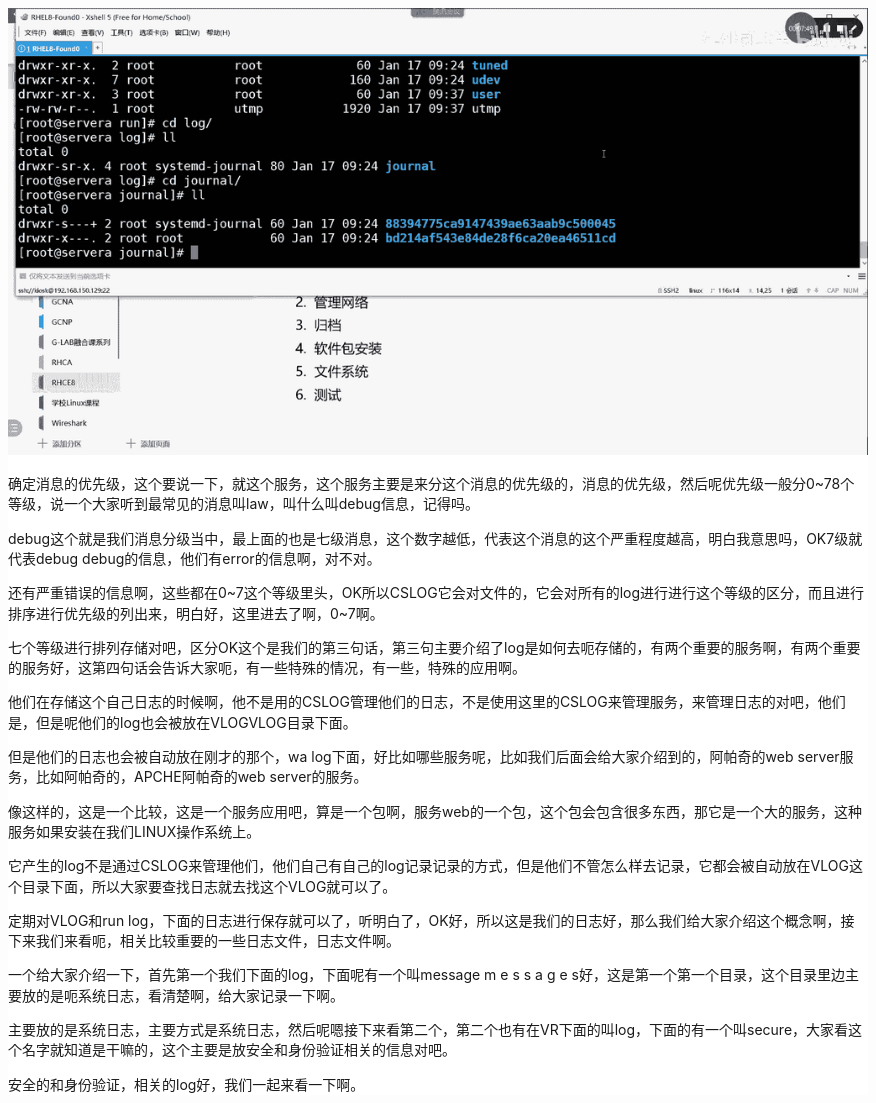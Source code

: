 ![](img/7da9df90602450442706590935532ab7_19.png)

确定消息的优先级，这个要说一下，就这个服务，这个服务主要是来分这个消息的优先级的，消息的优先级，然后呢优先级一般分0~78个等级，说一个大家听到最常见的消息叫law，叫什么叫debug信息，记得吗。

debug这个就是我们消息分级当中，最上面的也是七级消息，这个数字越低，代表这个消息的这个严重程度越高，明白我意思吗，OK7级就代表debug debug的信息，他们有error的信息啊，对不对。

还有严重错误的信息啊，这些都在0~7这个等级里头，OK所以CSLOG它会对文件的，它会对所有的log进行进行这个等级的区分，而且进行排序进行优先级的列出来，明白好，这里进去了啊，0~7啊。

七个等级进行排列存储对吧，区分OK这个是我们的第三句话，第三句主要介绍了log是如何去呃存储的，有两个重要的服务啊，有两个重要的服务好，这第四句话会告诉大家呃，有一些特殊的情况，有一些，特殊的应用啊。

他们在存储这个自己日志的时候啊，他不是用的CSLOG管理他们的日志，不是使用这里的CSLOG来管理服务，来管理日志的对吧，他们是，但是呢他们的log也会被放在VLOGVLOG目录下面。

但是他们的日志也会被自动放在刚才的那个，wa log下面，好比如哪些服务呢，比如我们后面会给大家介绍到的，阿帕奇的web server服务，比如阿帕奇的，APCHE阿帕奇的web server的服务。

像这样的，这是一个比较，这是一个服务应用吧，算是一个包啊，服务web的一个包，这个包会包含很多东西，那它是一个大的服务，这种服务如果安装在我们LINUX操作系统上。

它产生的log不是通过CSLOG来管理他们，他们自己有自己的log记录记录的方式，但是他们不管怎么样去记录，它都会被自动放在VLOG这个目录下面，所以大家要查找日志就去找这个VLOG就可以了。

定期对VLOG和run log，下面的日志进行保存就可以了，听明白了，OK好，所以这是我们的日志好，那么我们给大家介绍这个概念啊，接下来我们来看呃，相关比较重要的一些日志文件，日志文件啊。

一个给大家介绍一下，首先第一个我们下面的log，下面呢有一个叫message m e s s a g e s好，这是第一个第一个目录，这个目录里边主要放的是呃系统日志，看清楚啊，给大家记录一下啊。

主要放的是系统日志，主要方式是系统日志，然后呢嗯接下来看第二个，第二个也有在VR下面的叫log，下面的有一个叫secure，大家看这个名字就知道是干嘛的，这个主要是放安全和身份验证相关的信息对吧。

安全的和身份验证，相关的log好，我们一起来看一下啊。
